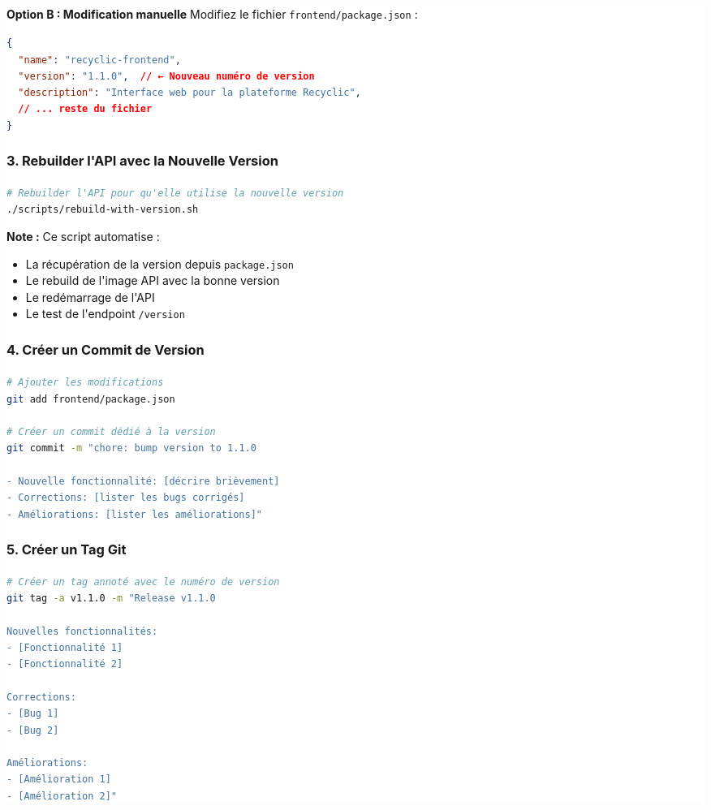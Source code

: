 **Option B : Modification manuelle**
Modifiez le fichier `frontend/package.json` :

```json
{
  "name": "recyclic-frontend",
  "version": "1.1.0",  // ← Nouveau numéro de version
  "description": "Interface web pour la plateforme Recyclic",
  // ... reste du fichier
}
```

### 3. Rebuilder l'API avec la Nouvelle Version

```bash
# Rebuilder l'API pour qu'elle utilise la nouvelle version
./scripts/rebuild-with-version.sh
```

**Note :** Ce script automatise :
- La récupération de la version depuis `package.json`
- Le rebuild de l'image API avec la bonne version
- Le redémarrage de l'API
- Le test de l'endpoint `/version`

### 4. Créer un Commit de Version

```bash
# Ajouter les modifications
git add frontend/package.json

# Créer un commit dédié à la version
git commit -m "chore: bump version to 1.1.0

- Nouvelle fonctionnalité: [décrire brièvement]
- Corrections: [lister les bugs corrigés]
- Améliorations: [lister les améliorations]"
```

### 5. Créer un Tag Git

```bash
# Créer un tag annoté avec le numéro de version
git tag -a v1.1.0 -m "Release v1.1.0

Nouvelles fonctionnalités:
- [Fonctionnalité 1]
- [Fonctionnalité 2]

Corrections:
- [Bug 1]
- [Bug 2]

Améliorations:
- [Amélioration 1]
- [Amélioration 2]"
```
